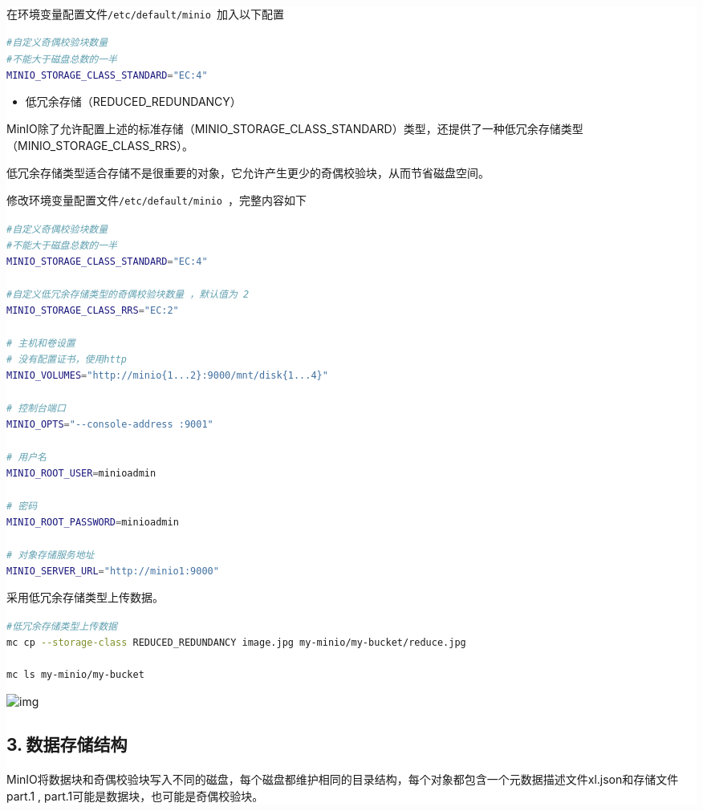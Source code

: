 在环境变量配置文件`/etc/default/minio `加入以下配置

```bash
#自定义奇偶校验块数量
#不能大于磁盘总数的一半
MINIO_STORAGE_CLASS_STANDARD="EC:4"
```

- 低冗余存储（REDUCED_REDUNDANCY）

MinIO除了允许配置上述的标准存储（MINIO_STORAGE_CLASS_STANDARD）类型，还提供了一种低冗余存储类型（MINIO_STORAGE_CLASS_RRS）。

低冗余存储类型适合存储不是很重要的对象，它允许产生更少的奇偶校验块，从而节省磁盘空间。

修改环境变量配置文件`/etc/default/minio `，完整内容如下

```bash
#自定义奇偶校验块数量
#不能大于磁盘总数的一半
MINIO_STORAGE_CLASS_STANDARD="EC:4"

#自定义低冗余存储类型的奇偶校验块数量 ，默认值为 2
MINIO_STORAGE_CLASS_RRS="EC:2"

# 主机和卷设置
# 没有配置证书，使用http
MINIO_VOLUMES="http://minio{1...2}:9000/mnt/disk{1...4}"

# 控制台端口
MINIO_OPTS="--console-address :9001"

# 用户名
MINIO_ROOT_USER=minioadmin

# 密码
MINIO_ROOT_PASSWORD=minioadmin

# 对象存储服务地址
MINIO_SERVER_URL="http://minio1:9000"
```

采用低冗余存储类型上传数据。

```bash
#低冗余存储类型上传数据
mc cp --storage-class REDUCED_REDUNDANCY image.jpg my-minio/my-bucket/reduce.jpg

mc ls my-minio/my-bucket
```

![img](https://cdn.nlark.com/yuque/0/2022/png/28915315/1653038043695-f5d4baf9-8169-4ab3-9975-e0eda63e23c9.png)

## 3. 数据存储结构

MinIO将数据块和奇偶校验块写入不同的磁盘，每个磁盘都维护相同的目录结构，每个对象都包含一个元数据描述文件xl.json和存储文件part.1 , part.1可能是数据块，也可能是奇偶校验块。
